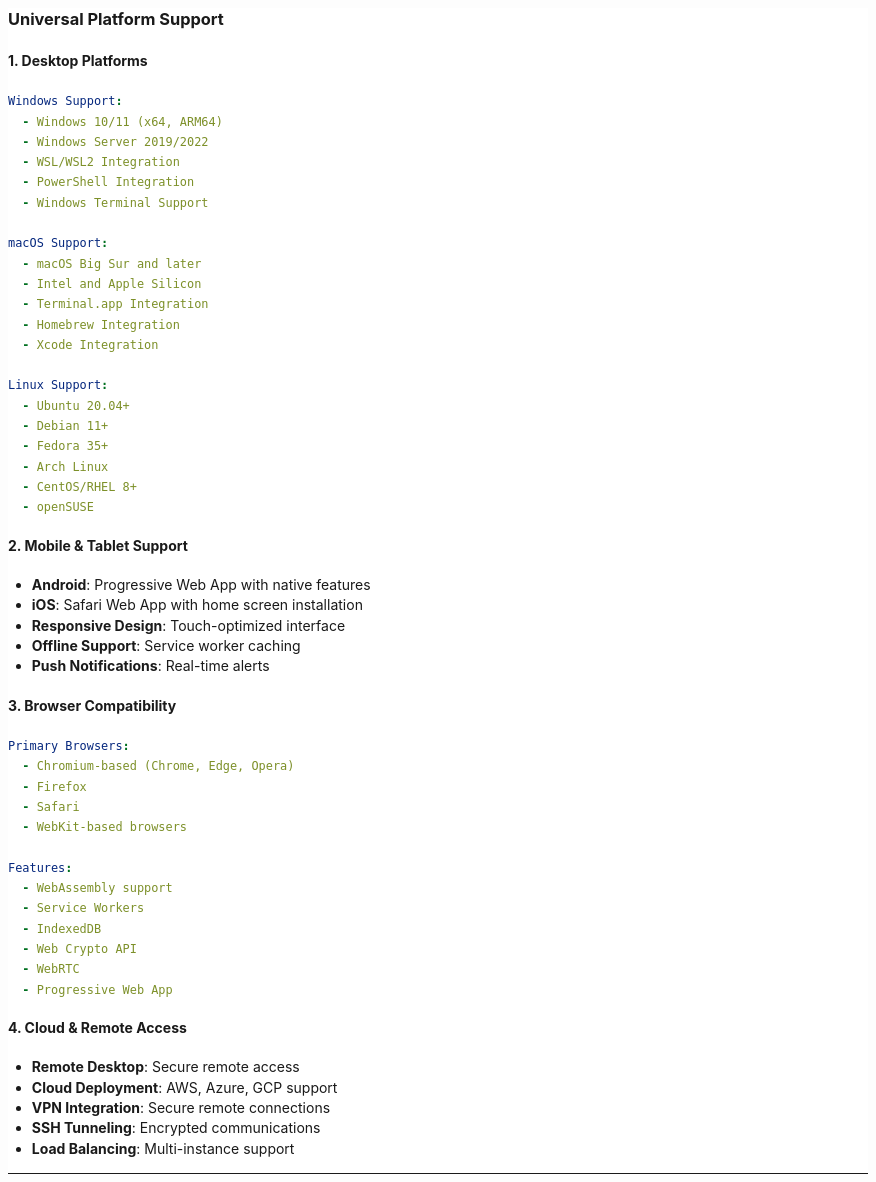 ### Universal Platform Support

#### 1. Desktop Platforms
```yaml
Windows Support:
  - Windows 10/11 (x64, ARM64)
  - Windows Server 2019/2022
  - WSL/WSL2 Integration
  - PowerShell Integration
  - Windows Terminal Support

macOS Support:
  - macOS Big Sur and later
  - Intel and Apple Silicon
  - Terminal.app Integration
  - Homebrew Integration
  - Xcode Integration

Linux Support:
  - Ubuntu 20.04+
  - Debian 11+
  - Fedora 35+
  - Arch Linux
  - CentOS/RHEL 8+
  - openSUSE
```

#### 2. Mobile & Tablet Support
- **Android**: Progressive Web App with native features
- **iOS**: Safari Web App with home screen installation
- **Responsive Design**: Touch-optimized interface
- **Offline Support**: Service worker caching
- **Push Notifications**: Real-time alerts

#### 3. Browser Compatibility
```yaml
Primary Browsers:
  - Chromium-based (Chrome, Edge, Opera)
  - Firefox
  - Safari
  - WebKit-based browsers

Features:
  - WebAssembly support
  - Service Workers
  - IndexedDB
  - Web Crypto API
  - WebRTC
  - Progressive Web App
```

#### 4. Cloud & Remote Access
- **Remote Desktop**: Secure remote access
- **Cloud Deployment**: AWS, Azure, GCP support
- **VPN Integration**: Secure remote connections
- **SSH Tunneling**: Encrypted communications
- **Load Balancing**: Multi-instance support

---